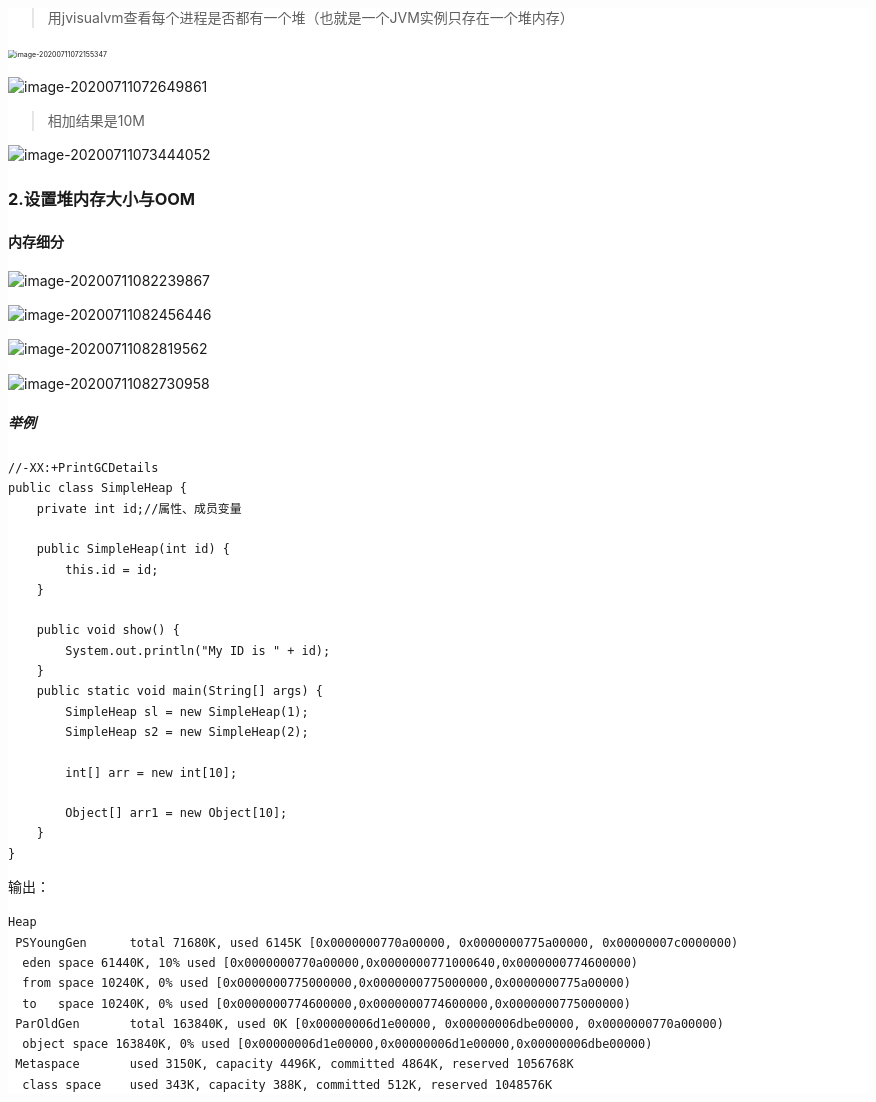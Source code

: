 
  > 用jvisualvm查看每个进程是否都有一个堆（也就是一个JVM实例只存在一个堆内存）

  <img src="https://gitee.com/XiaoShenKeHeBen/Static/raw/master/image-20200711072155347.png" alt="image-20200711072155347" style="zoom:50%;" />

  

  ![image-20200711072649861](https://gitee.com/XiaoShenKeHeBen/Static/raw/master/image-20200711072649861.png)

  > 相加结果是10M

  ![image-20200711073444052](https://gitee.com/XiaoShenKeHeBen/Static/raw/master/image-20200711073444052.png)

### 2.设置堆内存大小与OOM

#### 内存细分

![image-20200711082239867](https://gitee.com/XiaoShenKeHeBen/Static/raw/master/image-20200711082239867.png)

![image-20200711082456446](https://gitee.com/XiaoShenKeHeBen/Static/raw/master/image-20200711082456446.png)

![image-20200711082819562](https://gitee.com/XiaoShenKeHeBen/Static/raw/master/image-20200711082819562.png)

![image-20200711082730958](https://gitee.com/XiaoShenKeHeBen/Static/raw/master/image-20200711082730958.png)

##### 举例

```
//-XX:+PrintGCDetails
public class SimpleHeap {
    private int id;//属性、成员变量

    public SimpleHeap(int id) {
        this.id = id;
    }

    public void show() {
        System.out.println("My ID is " + id);
    }
    public static void main(String[] args) {
        SimpleHeap sl = new SimpleHeap(1);
        SimpleHeap s2 = new SimpleHeap(2);

        int[] arr = new int[10];

        Object[] arr1 = new Object[10];
    }
}
```

输出：

```
Heap
 PSYoungGen      total 71680K, used 6145K [0x0000000770a00000, 0x0000000775a00000, 0x00000007c0000000)
  eden space 61440K, 10% used [0x0000000770a00000,0x0000000771000640,0x0000000774600000)
  from space 10240K, 0% used [0x0000000775000000,0x0000000775000000,0x0000000775a00000)
  to   space 10240K, 0% used [0x0000000774600000,0x0000000774600000,0x0000000775000000)
 ParOldGen       total 163840K, used 0K [0x00000006d1e00000, 0x00000006dbe00000, 0x0000000770a00000)
  object space 163840K, 0% used [0x00000006d1e00000,0x00000006d1e00000,0x00000006dbe00000)
 Metaspace       used 3150K, capacity 4496K, committed 4864K, reserved 1056768K
  class space    used 343K, capacity 388K, committed 512K, reserved 1048576K
```

